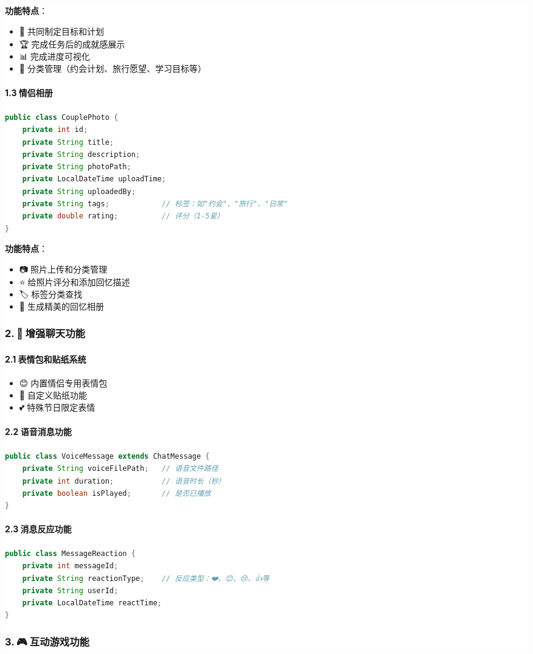**功能特点**：
- 📝 共同制定目标和计划
- 🏆 完成任务后的成就感展示
- 📊 完成进度可视化
- 🎯 分类管理（约会计划、旅行愿望、学习目标等）

#### 1.3 情侣相册
```java
public class CouplePhoto {
    private int id;
    private String title;
    private String description;
    private String photoPath;
    private LocalDateTime uploadTime;
    private String uploadedBy;
    private String tags;            // 标签：如"约会"、"旅行"、"日常"
    private double rating;          // 评分（1-5星）
}
```

**功能特点**：
- 📷 照片上传和分类管理
- ⭐ 给照片评分和添加回忆描述
- 🏷️ 标签分类查找
- 📱 生成精美的回忆相册

### 2. 💌 增强聊天功能

#### 2.1 表情包和贴纸系统
- 😊 内置情侣专用表情包
- 🎨 自定义贴纸功能
- 💕 特殊节日限定表情

#### 2.2 语音消息功能
```java
public class VoiceMessage extends ChatMessage {
    private String voiceFilePath;   // 语音文件路径
    private int duration;           // 语音时长（秒）
    private boolean isPlayed;       // 是否已播放
}
```

#### 2.3 消息反应功能
```java
public class MessageReaction {
    private int messageId;
    private String reactionType;    // 反应类型：❤️、😊、😢、👍等
    private String userId;
    private LocalDateTime reactTime;
}
```

### 3. 🎮 互动游戏功能
